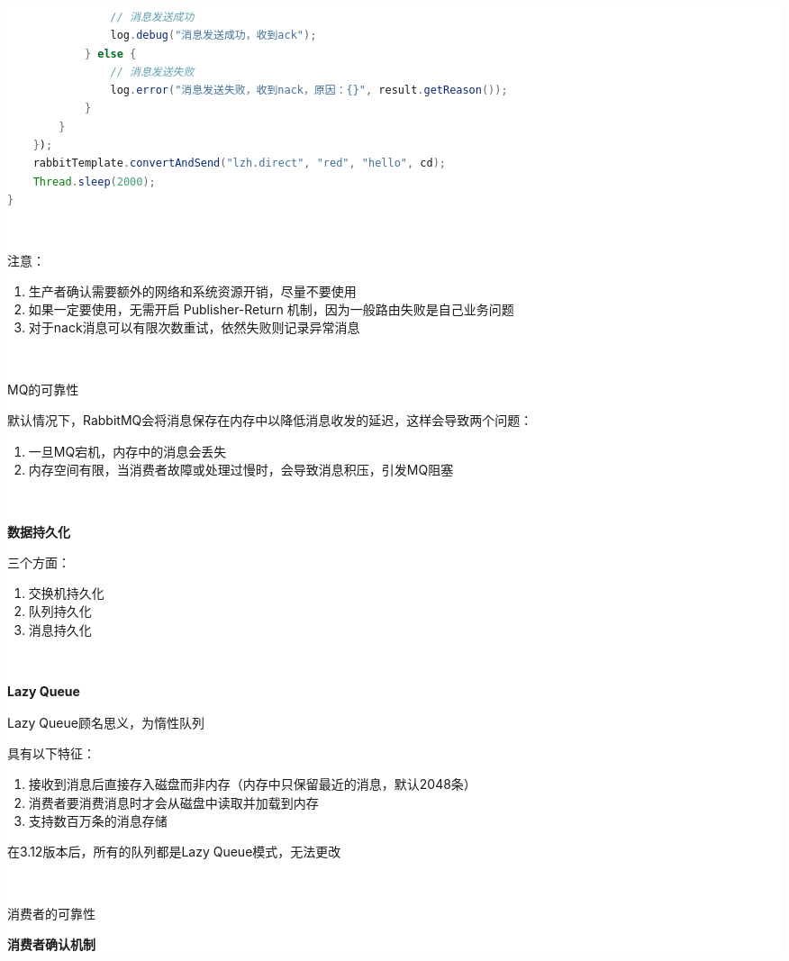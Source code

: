 ```java
                // 消息发送成功
                log.debug("消息发送成功，收到ack");
            } else {
                // 消息发送失败
                log.error("消息发送失败，收到nack，原因：{}", result.getReason());
            }
        }
    });
    rabbitTemplate.convertAndSend("lzh.direct", "red", "hello", cd);
    Thread.sleep(2000);
}
```

<br>

注意：

1. 生产者确认需要额外的网络和系统资源开销，尽量不要使用
2. 如果一定要使用，无需开启 Publisher-Return 机制，因为一般路由失败是自己业务问题
3. 对于nack消息可以有限次数重试，依然失败则记录异常消息

<br>

MQ的可靠性

默认情况下，RabbitMQ会将消息保存在内存中以降低消息收发的延迟，这样会导致两个问题：

1. 一旦MQ宕机，内存中的消息会丢失
2. 内存空间有限，当消费者故障或处理过慢时，会导致消息积压，引发MQ阻塞

<br>

**数据持久化**

三个方面：

1. 交换机持久化
2. 队列持久化
3. 消息持久化

<br>

**Lazy Queue**

Lazy Queue顾名思义，为惰性队列

具有以下特征：

1. 接收到消息后直接存入磁盘而非内存（内存中只保留最近的消息，默认2048条）
2. 消费者要消费消息时才会从磁盘中读取并加载到内存
3. 支持数百万条的消息存储

在3.12版本后，所有的队列都是Lazy Queue模式，无法更改

<br>

消费者的可靠性

**消费者确认机制**
